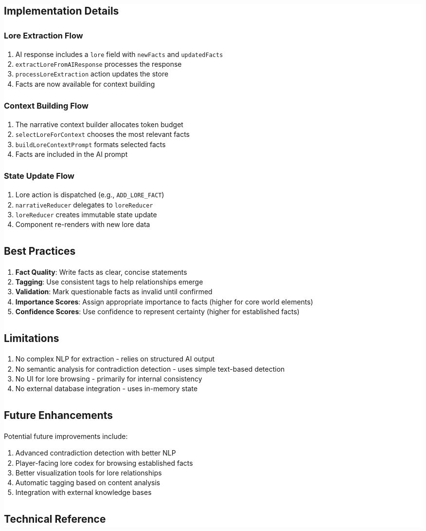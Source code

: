 ## Implementation Details

### Lore Extraction Flow

1. AI response includes a `lore` field with `newFacts` and `updatedFacts`
2. `extractLoreFromAIResponse` processes the response
3. `processLoreExtraction` action updates the store
4. Facts are now available for context building

### Context Building Flow

1. The narrative context builder allocates token budget
2. `selectLoreForContext` chooses the most relevant facts
3. `buildLoreContextPrompt` formats selected facts
4. Facts are included in the AI prompt

### State Update Flow

1. Lore action is dispatched (e.g., `ADD_LORE_FACT`)
2. `narrativeReducer` delegates to `loreReducer`
3. `loreReducer` creates immutable state update
4. Component re-renders with new lore data

## Best Practices

1. **Fact Quality**: Write facts as clear, concise statements
2. **Tagging**: Use consistent tags to help relationships emerge
3. **Validation**: Mark questionable facts as invalid until confirmed
4. **Importance Scores**: Assign appropriate importance to facts (higher for core world elements)
5. **Confidence Scores**: Use confidence to represent certainty (higher for established facts)

## Limitations

1. No complex NLP for extraction - relies on structured AI output
2. No semantic analysis for contradiction detection - uses simple text-based detection
3. No UI for lore browsing - primarily for internal consistency
4. No external database integration - uses in-memory state

## Future Enhancements

Potential future improvements include:

1. Advanced contradiction detection with better NLP
2. Player-facing lore codex for browsing established facts
3. Better visualization tools for lore relationships
4. Automatic tagging based on content analysis
5. Integration with external knowledge bases

## Technical Reference
